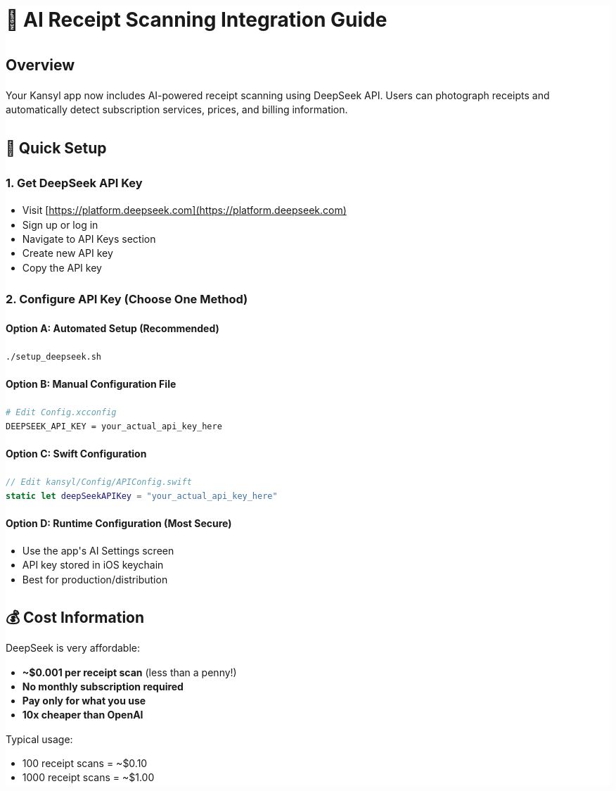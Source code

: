 # 🤖 AI Receipt Scanning Integration Guide

## Overview
Your Kansyl app now includes AI-powered receipt scanning using DeepSeek API. Users can photograph receipts and automatically detect subscription services, prices, and billing information.

## 🚀 Quick Setup

### 1. Get DeepSeek API Key
- Visit [https://platform.deepseek.com](https://platform.deepseek.com)
- Sign up or log in
- Navigate to API Keys section
- Create new API key
- Copy the API key

### 2. Configure API Key (Choose One Method)

#### Option A: Automated Setup (Recommended)
```bash
./setup_deepseek.sh
```

#### Option B: Manual Configuration File
```bash
# Edit Config.xcconfig
DEEPSEEK_API_KEY = your_actual_api_key_here
```

#### Option C: Swift Configuration
```swift
// Edit kansyl/Config/APIConfig.swift
static let deepSeekAPIKey = "your_actual_api_key_here"
```

#### Option D: Runtime Configuration (Most Secure)
- Use the app's AI Settings screen
- API key stored in iOS keychain
- Best for production/distribution

## 💰 Cost Information

DeepSeek is very affordable:
- **~$0.001 per receipt scan** (less than a penny!)
- **No monthly subscription required**
- **Pay only for what you use**
- **10x cheaper than OpenAI**

Typical usage:
- 100 receipt scans = ~$0.10
- 1000 receipt scans = ~$1.00
